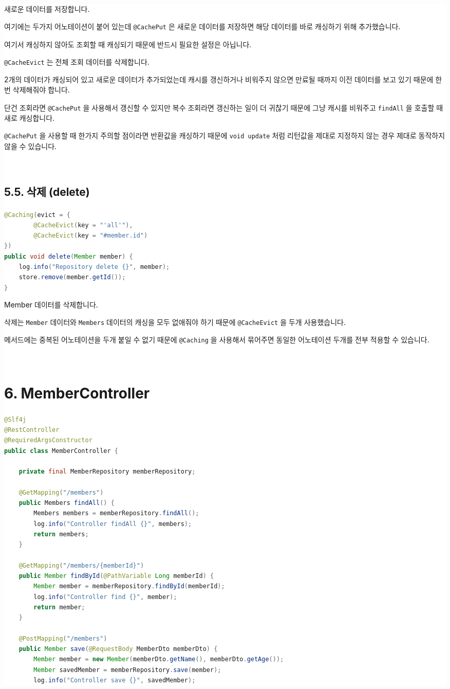 새로운 데이터를 저장합니다.

여기에는 두가지 어노테이션이 붙어 있는데 `@CachePut` 은 새로운 데이터를 저장하면 해당 데이터를 바로 캐싱하기 위해 추가했습니다.

여기서 캐싱하지 않아도 조회할 때 캐싱되기 때문에 반드시 필요한 설정은 아닙니다.

`@CacheEvict` 는 전체 조회 데이터를 삭제합니다.

2개의 데이터가 캐싱되어 있고 새로운 데이터가 추가되었는데 캐시를 갱신하거나 비워주지 않으면 만료될 때까지 이전 데이터를 보고 있기 때문에 한번 삭제해줘야 합니다.

단건 조회라면 `@CachePut` 을 사용해서 갱신할 수 있지만 복수 조회라면 갱신하는 일이 더 귀찮기 때문에 그냥 캐시를 비워주고 `findAll` 을 호출할 때 새로 캐싱합니다.

`@CachePut` 을 사용할 때 한가지 주의할 점이라면 반환값을 캐싱하기 때문에 `void update` 처럼 리턴값을 제대로 지정하지 않는 경우 제대로 동작하지 않을 수 있습니다.

<br>

## 5.5. 삭제 (delete)

```java
@Caching(evict = {
        @CacheEvict(key = "'all'"),
        @CacheEvict(key = "#member.id")
})
public void delete(Member member) {
    log.info("Repository delete {}", member);
    store.remove(member.getId());
}
```

Member 데이터를 삭제합니다.

삭제는 `Member` 데이터와 `Members` 데이터의 캐싱을 모두 없애줘야 하기 때문에 `@CacheEvict` 을 두개 사용했습니다.

메서드에는 중복된 어노테이션을 두개 붙일 수 없기 때문에 `@Caching` 을 사용해서 묶어주면 동일한 어노테이션 두개를 전부 적용할 수 있습니다.

<br>

# 6. MemberController

```java
@Slf4j
@RestController
@RequiredArgsConstructor
public class MemberController {

    private final MemberRepository memberRepository;

    @GetMapping("/members")
    public Members findAll() {
        Members members = memberRepository.findAll();
        log.info("Controller findAll {}", members);
        return members;
    }

    @GetMapping("/members/{memberId}")
    public Member findById(@PathVariable Long memberId) {
        Member member = memberRepository.findById(memberId);
        log.info("Controller find {}", member);
        return member;
    }

    @PostMapping("/members")
    public Member save(@RequestBody MemberDto memberDto) {
        Member member = new Member(memberDto.getName(), memberDto.getAge());
        Member savedMember = memberRepository.save(member);
        log.info("Controller save {}", savedMember);
```